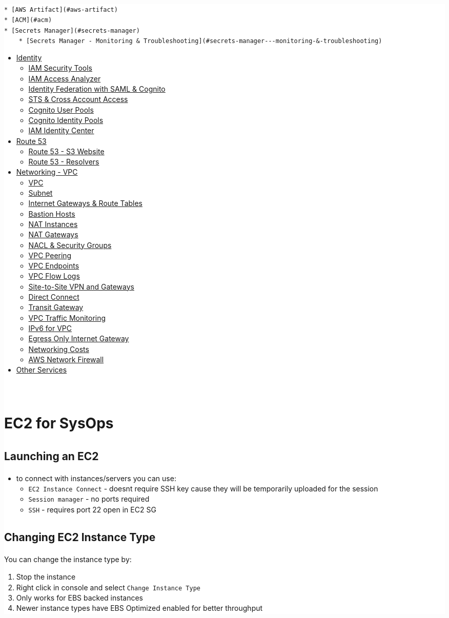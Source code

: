     * [AWS Artifact](#aws-artifact)
    * [ACM](#acm)
    * [Secrets Manager](#secrets-manager)
        * [Secrets Manager - Monitoring & Troubleshooting](#secrets-manager---monitoring-&-troubleshooting)
* [Identity](#identity)
    * [IAM Security Tools](#iam-security-tools)
    * [IAM Access Analyzer](#iam-access-analyzer)
    * [Identity Federation with SAML & Cognito](#identity-federation-with-saml-&-cognito)
    * [STS & Cross Account Access](#sts-&-cross-account-access)
    * [Cognito User Pools](#cognito-user-pools)
    * [Cognito Identity Pools](#cognito-identity-pools)
    * [IAM Identity Center](#iam-identity-center)
* [Route 53](#route-53)
    * [Route 53 - S3 Website](#route-53---s3-website)
    * [Route 53 - Resolvers](#route-53---resolvers)
* [Networking - VPC](#networking---vpc)
    * [VPC](#vpc)
    * [Subnet](#subnet)
    * [Internet Gateways & Route Tables](#internet-gateways-&-route-tables)
    * [Bastion Hosts](#bastion-hosts)
    * [NAT Instances](#nat-instances)
    * [NAT Gateways](#nat-gateways)
    * [NACL & Security Groups](#nacl-&-security-groups)
    * [VPC Peering](#vpc-peering)
    * [VPC Endpoints](#vpc-endpoints)
    * [VPC Flow Logs](#vpc-flow-logs)
    * [Site-to-Site VPN and Gateways](#site-to-site-vpn-and-gateways)
    * [Direct Connect](#direct-connect)
    * [Transit Gateway](#transit-gateway)
    * [VPC Traffic Monitoring](#vpc-traffic-monitoring)
    * [IPv6 for VPC](#ipv6-for-vpc)
    * [Egress Only Internet Gateway](#egress-only-internet-gateway)
    * [Networking Costs](#networking-costs)
    * [AWS Network Firewall](#aws-network-firewall)
* [Other Services](#other-services)



&nbsp;
# EC2 for SysOps

## Launching an EC2
* to connect with instances/servers you can use: 
    * `EC2 Instance Connect` - doesnt require SSH key cause they will be temporarily uploaded for the session
    * `Session manager` - no ports required
    * `SSH` - requires port 22 open in EC2 SG


## Changing EC2 Instance Type
You can change the instance type by:
1. Stop the instance
1. Right click in console and select `Change Instance Type`
1. Only works for EBS backed instances
1. Newer instance types have EBS Optimized enabled for better throughput
